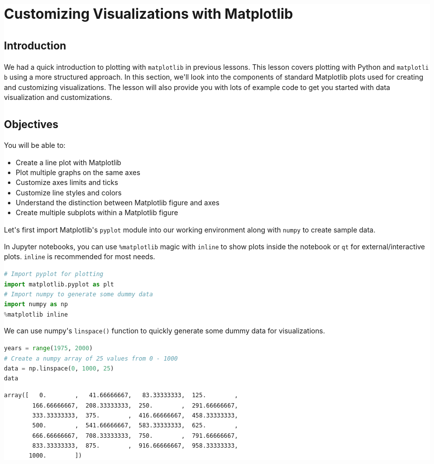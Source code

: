 # Customizing Visualizations with Matplotlib

## Introduction

We had a quick introduction to plotting with `matplotlib` in previous lessons. This lesson covers plotting with Python and `matplotlib` using a more structured approach. In this section, we'll look into the components of standard Matplotlib plots used for creating and customizing visualizations. The lesson will also provide you with lots of example code to get you started with data visualization and customizations. 

## Objectives
You will be able to:
* Create a line plot with Matplotlib
* Plot multiple graphs on the same axes
* Customize axes limits and ticks
* Customize line styles and colors
* Understand the distinction between Matplotlib figure and axes
* Create multiple subplots within a Matplotlib figure

Let's first import Matplotlib's `pyplot` module into our working environment along with `numpy` to create sample data.

In Jupyter notebooks, you can use `%matplotlib` magic with `inline` to show plots inside the notebook or `qt` for external/interactive plots. `inline` is recommended for most needs.


```python
# Import pyplot for plotting
import matplotlib.pyplot as plt
# Import numpy to generate some dummy data
import numpy as np
%matplotlib inline
```

We can use numpy's `linspace()` function to quickly generate some dummy data for visualizations.


```python
years = range(1975, 2000)
# Create a numpy array of 25 values from 0 - 1000
data = np.linspace(0, 1000, 25)
data
```




    array([   0.        ,   41.66666667,   83.33333333,  125.        ,
            166.66666667,  208.33333333,  250.        ,  291.66666667,
            333.33333333,  375.        ,  416.66666667,  458.33333333,
            500.        ,  541.66666667,  583.33333333,  625.        ,
            666.66666667,  708.33333333,  750.        ,  791.66666667,
            833.33333333,  875.        ,  916.66666667,  958.33333333,
           1000.        ])
